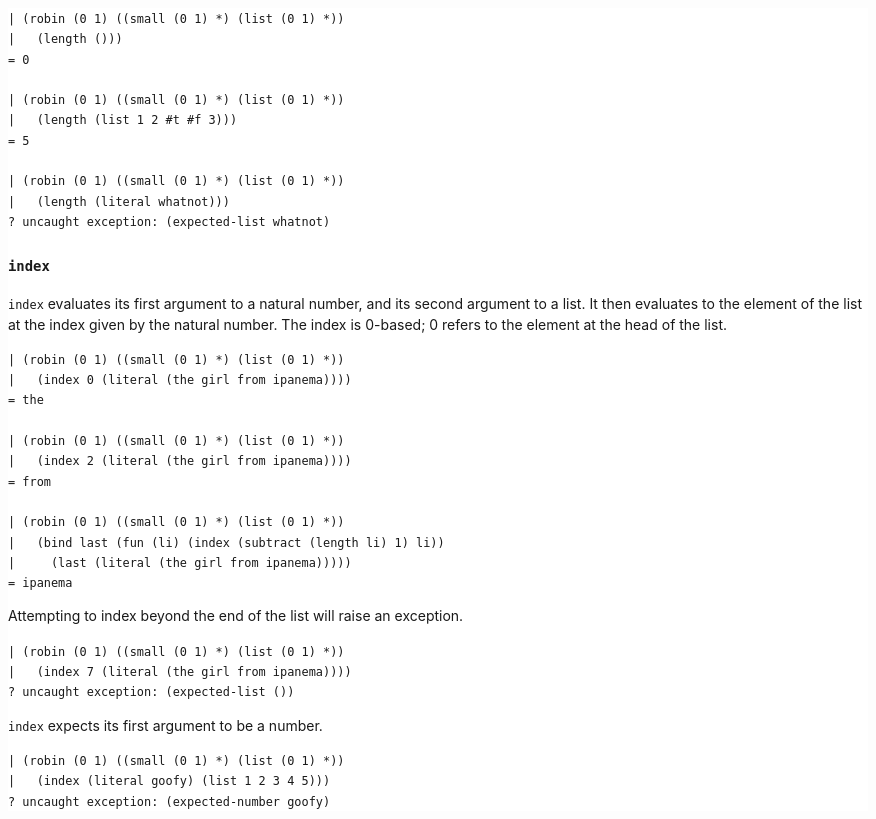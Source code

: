    | (robin (0 1) ((small (0 1) *) (list (0 1) *))
    |   (length ()))
    = 0

    | (robin (0 1) ((small (0 1) *) (list (0 1) *))
    |   (length (list 1 2 #t #f 3)))
    = 5

    | (robin (0 1) ((small (0 1) *) (list (0 1) *))
    |   (length (literal whatnot)))
    ? uncaught exception: (expected-list whatnot)

### `index` ###

`index` evaluates its first argument to a natural number, and its
second argument to a list.  It then evaluates to the element of the
list at the index given by the natural number.  The index is 0-based;
0 refers to the element at the head of the list.

    | (robin (0 1) ((small (0 1) *) (list (0 1) *))
    |   (index 0 (literal (the girl from ipanema))))
    = the

    | (robin (0 1) ((small (0 1) *) (list (0 1) *))
    |   (index 2 (literal (the girl from ipanema))))
    = from

    | (robin (0 1) ((small (0 1) *) (list (0 1) *))
    |   (bind last (fun (li) (index (subtract (length li) 1) li))
    |     (last (literal (the girl from ipanema)))))
    = ipanema

Attempting to index beyond the end of the list will raise an exception.

    | (robin (0 1) ((small (0 1) *) (list (0 1) *))
    |   (index 7 (literal (the girl from ipanema))))
    ? uncaught exception: (expected-list ())

`index` expects its first argument to be a number.

    | (robin (0 1) ((small (0 1) *) (list (0 1) *))
    |   (index (literal goofy) (list 1 2 3 4 5)))
    ? uncaught exception: (expected-number goofy)
